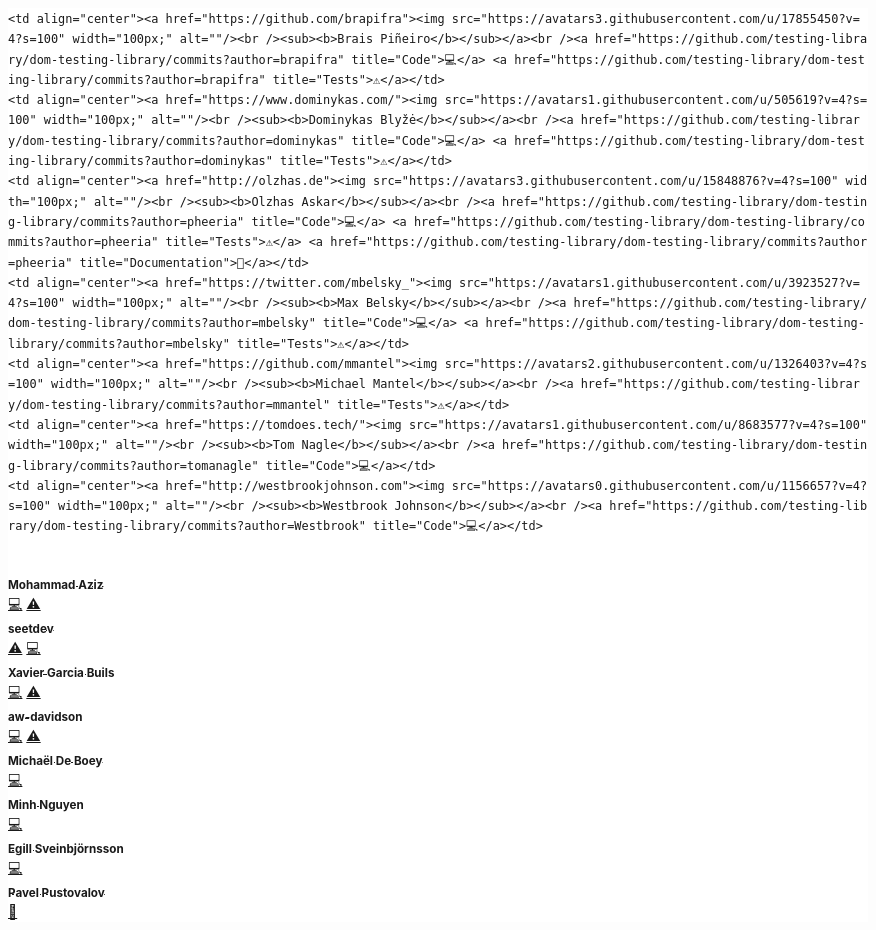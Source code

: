     <td align="center"><a href="https://github.com/brapifra"><img src="https://avatars3.githubusercontent.com/u/17855450?v=4?s=100" width="100px;" alt=""/><br /><sub><b>Brais Piñeiro</b></sub></a><br /><a href="https://github.com/testing-library/dom-testing-library/commits?author=brapifra" title="Code">💻</a> <a href="https://github.com/testing-library/dom-testing-library/commits?author=brapifra" title="Tests">⚠️</a></td>
    <td align="center"><a href="https://www.dominykas.com/"><img src="https://avatars1.githubusercontent.com/u/505619?v=4?s=100" width="100px;" alt=""/><br /><sub><b>Dominykas Blyžė</b></sub></a><br /><a href="https://github.com/testing-library/dom-testing-library/commits?author=dominykas" title="Code">💻</a> <a href="https://github.com/testing-library/dom-testing-library/commits?author=dominykas" title="Tests">⚠️</a></td>
    <td align="center"><a href="http://olzhas.de"><img src="https://avatars3.githubusercontent.com/u/15848876?v=4?s=100" width="100px;" alt=""/><br /><sub><b>Olzhas Askar</b></sub></a><br /><a href="https://github.com/testing-library/dom-testing-library/commits?author=pheeria" title="Code">💻</a> <a href="https://github.com/testing-library/dom-testing-library/commits?author=pheeria" title="Tests">⚠️</a> <a href="https://github.com/testing-library/dom-testing-library/commits?author=pheeria" title="Documentation">📖</a></td>
    <td align="center"><a href="https://twitter.com/mbelsky_"><img src="https://avatars1.githubusercontent.com/u/3923527?v=4?s=100" width="100px;" alt=""/><br /><sub><b>Max Belsky</b></sub></a><br /><a href="https://github.com/testing-library/dom-testing-library/commits?author=mbelsky" title="Code">💻</a> <a href="https://github.com/testing-library/dom-testing-library/commits?author=mbelsky" title="Tests">⚠️</a></td>
    <td align="center"><a href="https://github.com/mmantel"><img src="https://avatars2.githubusercontent.com/u/1326403?v=4?s=100" width="100px;" alt=""/><br /><sub><b>Michael Mantel</b></sub></a><br /><a href="https://github.com/testing-library/dom-testing-library/commits?author=mmantel" title="Tests">⚠️</a></td>
    <td align="center"><a href="https://tomdoes.tech/"><img src="https://avatars1.githubusercontent.com/u/8683577?v=4?s=100" width="100px;" alt=""/><br /><sub><b>Tom Nagle</b></sub></a><br /><a href="https://github.com/testing-library/dom-testing-library/commits?author=tomanagle" title="Code">💻</a></td>
    <td align="center"><a href="http://westbrookjohnson.com"><img src="https://avatars0.githubusercontent.com/u/1156657?v=4?s=100" width="100px;" alt=""/><br /><sub><b>Westbrook Johnson</b></sub></a><br /><a href="https://github.com/testing-library/dom-testing-library/commits?author=Westbrook" title="Code">💻</a></td>
  </tr>
  <tr>
    <td align="center"><a href="https://aziz.js.org"><img src="https://avatars3.githubusercontent.com/u/17024120?v=4?s=100" width="100px;" alt=""/><br /><sub><b>Mohammad Aziz</b></sub></a><br /><a href="https://github.com/testing-library/dom-testing-library/commits?author=iAziz786" title="Code">💻</a> <a href="https://github.com/testing-library/dom-testing-library/commits?author=iAziz786" title="Tests">⚠️</a></td>
    <td align="center"><a href="https://www.linkedin.com/in/seetdev/"><img src="https://avatars2.githubusercontent.com/u/35116035?v=4?s=100" width="100px;" alt=""/><br /><sub><b>seetdev</b></sub></a><br /><a href="https://github.com/testing-library/dom-testing-library/commits?author=seetdev" title="Tests">⚠️</a> <a href="https://github.com/testing-library/dom-testing-library/commits?author=seetdev" title="Code">💻</a></td>
    <td align="center"><a href="https://twitter.com/xgbuils"><img src="https://avatars2.githubusercontent.com/u/6483614?v=4?s=100" width="100px;" alt=""/><br /><sub><b>Xavier Garcia Buils</b></sub></a><br /><a href="https://github.com/testing-library/dom-testing-library/commits?author=xgbuils" title="Code">💻</a> <a href="https://github.com/testing-library/dom-testing-library/commits?author=xgbuils" title="Tests">⚠️</a></td>
    <td align="center"><a href="https://github.com/aw-davidson"><img src="https://avatars2.githubusercontent.com/u/32170938?v=4?s=100" width="100px;" alt=""/><br /><sub><b>aw-davidson</b></sub></a><br /><a href="https://github.com/testing-library/dom-testing-library/commits?author=aw-davidson" title="Code">💻</a> <a href="https://github.com/testing-library/dom-testing-library/commits?author=aw-davidson" title="Tests">⚠️</a></td>
    <td align="center"><a href="https://michaeldeboey.be"><img src="https://avatars3.githubusercontent.com/u/6643991?v=4?s=100" width="100px;" alt=""/><br /><sub><b>Michaël De Boey</b></sub></a><br /><a href="https://github.com/testing-library/dom-testing-library/commits?author=MichaelDeBoey" title="Code">💻</a></td>
    <td align="center"><a href="https://twitter.com/minh_ngvyen"><img src="https://avatars3.githubusercontent.com/u/2852660?v=4?s=100" width="100px;" alt=""/><br /><sub><b>Minh Nguyen</b></sub></a><br /><a href="https://github.com/testing-library/dom-testing-library/commits?author=NMinhNguyen" title="Code">💻</a></td>
    <td align="center"><a href="https://github.com/egilsster"><img src="https://avatars0.githubusercontent.com/u/5672257?v=4?s=100" width="100px;" alt=""/><br /><sub><b>Egill Sveinbjörnsson</b></sub></a><br /><a href="https://github.com/testing-library/dom-testing-library/commits?author=egilsster" title="Code">💻</a></td>
  </tr>
  <tr>
    <td align="center"><a href="http://pustovalov.dev"><img src="https://avatars2.githubusercontent.com/u/1568885?v=4?s=100" width="100px;" alt=""/><br /><sub><b>Pavel Pustovalov</b></sub></a><br /><a href="https://github.com/testing-library/dom-testing-library/commits?author=pustovalov" title="Documentation">📖</a></td>